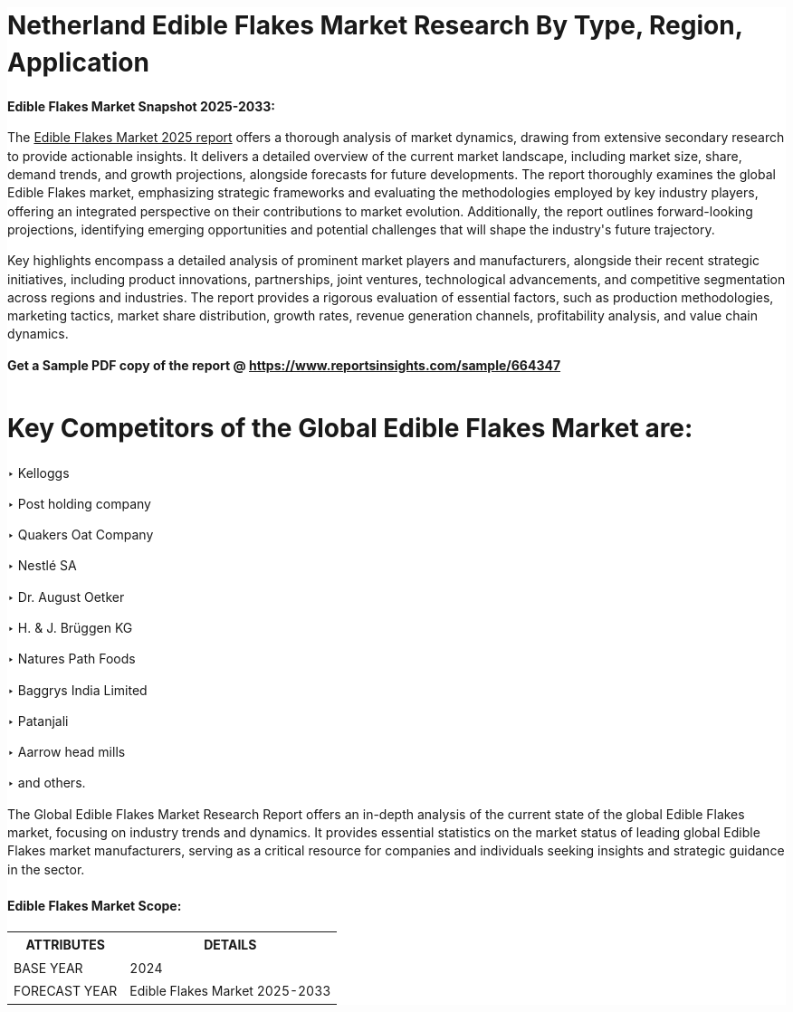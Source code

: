 # Netherland Edible Flakes Market Research By Type, Region, Application

<strong>Edible Flakes Market Snapshot 2025-2033:</strong>

 The <a href=https://www.reportsinsights.com/sample/664347>Edible Flakes Market 2025 report</a> offers a thorough analysis of market dynamics, drawing from extensive secondary research to provide actionable insights. It delivers a detailed overview of the current market landscape, including market size, share, demand trends, and growth projections, alongside forecasts for future developments. The report thoroughly examines the global Edible Flakes market, emphasizing strategic frameworks and evaluating the methodologies employed by key industry players, offering an integrated perspective on their contributions to market evolution. Additionally, the report outlines forward-looking projections, identifying emerging opportunities and potential challenges that will shape the industry's future trajectory.

Key highlights encompass a detailed analysis of prominent market players and manufacturers, alongside their recent strategic initiatives, including product innovations, partnerships, joint ventures, technological advancements, and competitive segmentation across regions and industries. The report provides a rigorous evaluation of essential factors, such as production methodologies, marketing tactics, market share distribution, growth rates, revenue generation channels, profitability analysis, and value chain dynamics.

<strong>Get a Sample PDF copy of the report @ <a href=https://www.reportsinsights.com/sample/664347>https://www.reportsinsights.com/sample/664347</a></strong>

# <strong>Key Competitors of the Global Edible Flakes Market are:</strong>

‣ Kelloggs

‣ Post holding company

‣ Quakers Oat Company

‣ Nestlé SA

‣ Dr. August Oetker

‣ H. & J. Brüggen KG

‣ Natures Path Foods

‣ Baggrys India Limited

‣ Patanjali

‣ Aarrow head mills

‣ and others.

The Global Edible Flakes Market Research Report offers an in-depth analysis of the current state of the global Edible Flakes market, focusing on industry trends and dynamics. It provides essential statistics on the market status of leading global Edible Flakes market manufacturers, serving as a critical resource for companies and individuals seeking insights and strategic guidance in the sector.

<h4>Edible Flakes Market Scope:</h4>
<table>
<tr>
<th>ATTRIBUTES</th>
<th>DETAILS</th>
</tr>
<tr>
<td>BASE YEAR</td>
<td>2024</td>
</tr>
<tr>
<td>FORECAST YEAR</td>
<td>Edible Flakes Market 2025-2033</td>